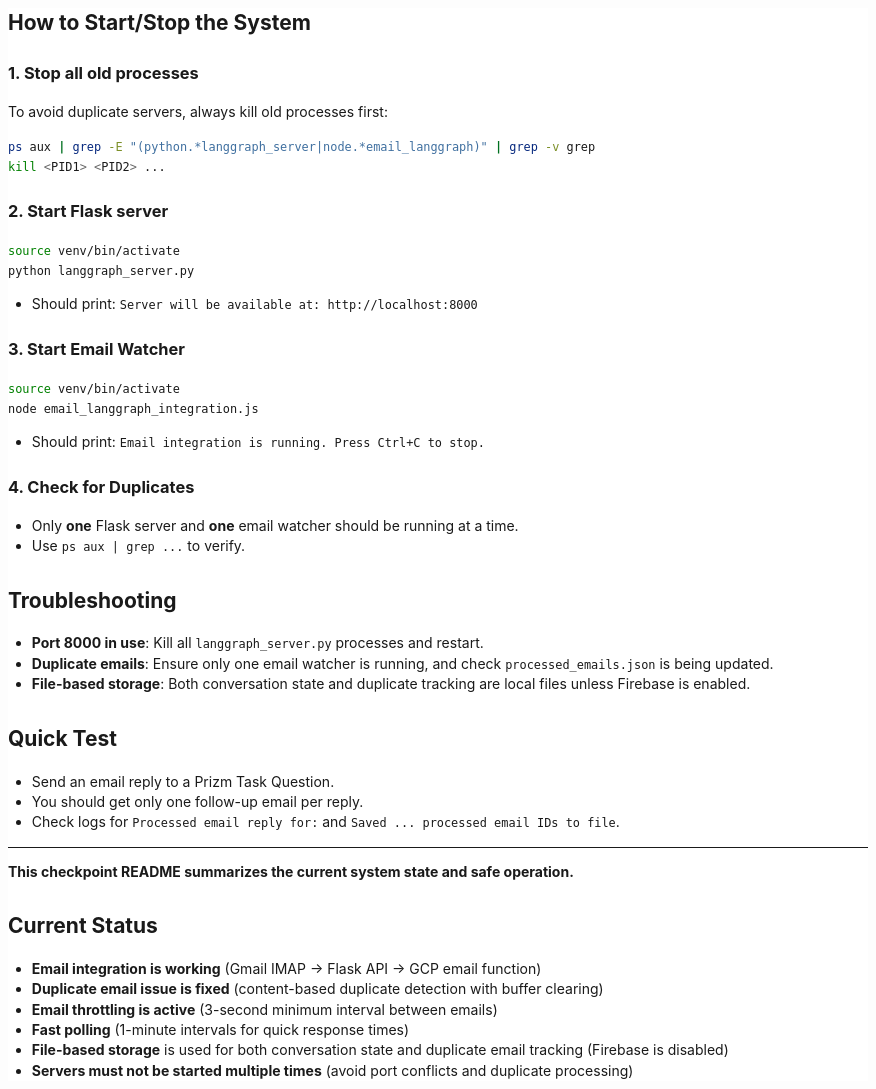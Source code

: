 ## How to Start/Stop the System

### 1. **Stop all old processes**
To avoid duplicate servers, always kill old processes first:
```bash
ps aux | grep -E "(python.*langgraph_server|node.*email_langgraph)" | grep -v grep
kill <PID1> <PID2> ...
```

### 2. **Start Flask server**
```bash
source venv/bin/activate
python langgraph_server.py
```
- Should print: `Server will be available at: http://localhost:8000`

### 3. **Start Email Watcher**
```bash
source venv/bin/activate
node email_langgraph_integration.js
```
- Should print: `Email integration is running. Press Ctrl+C to stop.`

### 4. **Check for Duplicates**
- Only **one** Flask server and **one** email watcher should be running at a time.
- Use `ps aux | grep ...` to verify.

## Troubleshooting
- **Port 8000 in use**: Kill all `langgraph_server.py` processes and restart.
- **Duplicate emails**: Ensure only one email watcher is running, and check `processed_emails.json` is being updated.
- **File-based storage**: Both conversation state and duplicate tracking are local files unless Firebase is enabled.

## Quick Test
- Send an email reply to a Prizm Task Question.
- You should get only one follow-up email per reply.
- Check logs for `Processed email reply for:` and `Saved ... processed email IDs to file`.

---

**This checkpoint README summarizes the current system state and safe operation.** 

## Current Status
- **Email integration is working** (Gmail IMAP → Flask API → GCP email function)
- **Duplicate email issue is fixed** (content-based duplicate detection with buffer clearing)
- **Email throttling is active** (3-second minimum interval between emails)
- **Fast polling** (1-minute intervals for quick response times)
- **File-based storage** is used for both conversation state and duplicate email tracking (Firebase is disabled)
- **Servers must not be started multiple times** (avoid port conflicts and duplicate processing)
